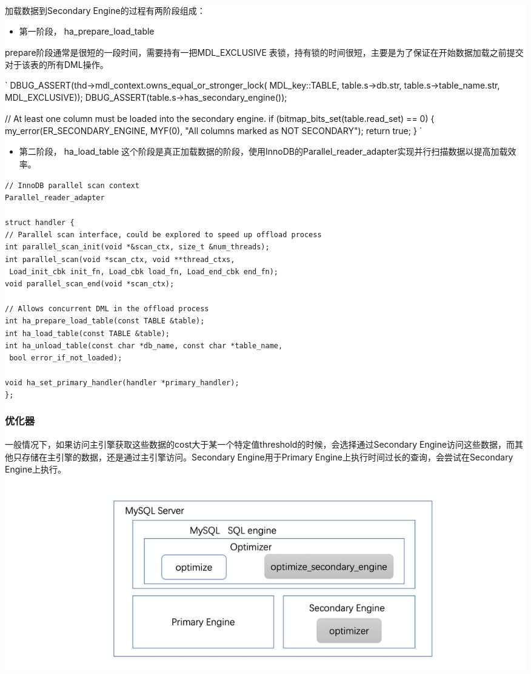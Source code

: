 加载数据到Secondary Engine的过程有两阶段组成：

* 第一阶段， ha_prepare_load_table

prepare阶段通常是很短的一段时间，需要持有一把MDL_EXCLUSIVE 表锁，持有锁的时间很短，主要是为了保证在开始数据加载之前提交对于该表的所有DML操作。

` DBUG_ASSERT(thd->mdl_context.owns_equal_or_stronger_lock(
 MDL_key::TABLE, table.s->db.str, table.s->table_name.str, MDL_EXCLUSIVE));
 DBUG_ASSERT(table.s->has_secondary_engine());

 // At least one column must be loaded into the secondary engine.
 if (bitmap_bits_set(table.read_set) == 0) {
 my_error(ER_SECONDARY_ENGINE, MYF(0),
 "All columns marked as NOT SECONDARY");
 return true;
 }
`
* 第二阶段， ha_load_table 
这个阶段是真正加载数据的阶段，使用InnoDB的Parallel_reader_adapter实现并行扫描数据以提高加载效率。

```
// InnoDB parallel scan context
Parallel_reader_adapter

struct handler {
// Parallel scan interface, could be explored to speed up offload process 
int parallel_scan_init(void *&scan_ctx, size_t &num_threads);
int parallel_scan(void *scan_ctx, void **thread_ctxs,
 Load_init_cbk init_fn, Load_cbk load_fn, Load_end_cbk end_fn);
void parallel_scan_end(void *scan_ctx);

// Allows concurrent DML in the offload process
int ha_prepare_load_table(const TABLE &table);
int ha_load_table(const TABLE &table);
int ha_unload_table(const char *db_name, const char *table_name,
 bool error_if_not_loaded);

void ha_set_primary_handler(handler *primary_handler);
};

```

### 优化器
一般情况下，如果访问主引擎获取这些数据的cost大于某一个特定值threshold的时候，会选择通过Secondary Engine访问这些数据，而其他只存储在主引擎的数据，还是通过主引擎访问。Secondary Engine用于Primary Engine上执行时间过长的查询，会尝试在Secondary Engine上执行。

![2020-11-wenjing2.png](.img/87c7ed1c106d_2020-11-wenjing2.png)
